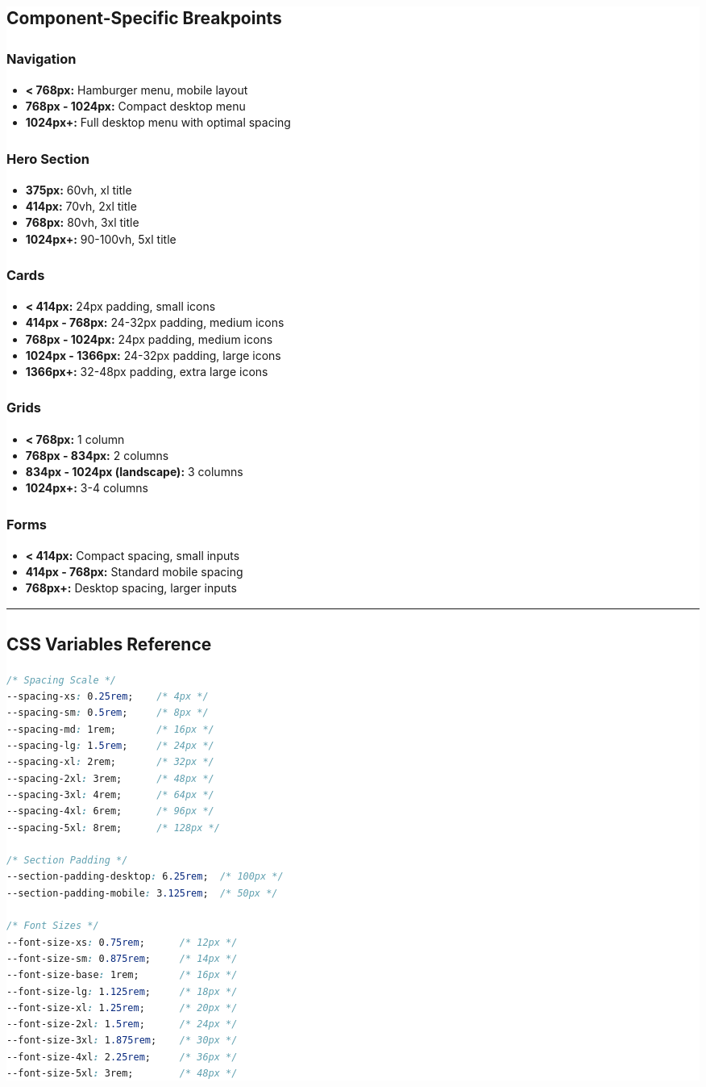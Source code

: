 
## Component-Specific Breakpoints

### Navigation
- **< 768px:** Hamburger menu, mobile layout
- **768px - 1024px:** Compact desktop menu
- **1024px+:** Full desktop menu with optimal spacing

### Hero Section
- **375px:** 60vh, xl title
- **414px:** 70vh, 2xl title
- **768px:** 80vh, 3xl title
- **1024px+:** 90-100vh, 5xl title

### Cards
- **< 414px:** 24px padding, small icons
- **414px - 768px:** 24-32px padding, medium icons
- **768px - 1024px:** 24px padding, medium icons
- **1024px - 1366px:** 24-32px padding, large icons
- **1366px+:** 32-48px padding, extra large icons

### Grids
- **< 768px:** 1 column
- **768px - 834px:** 2 columns
- **834px - 1024px (landscape):** 3 columns
- **1024px+:** 3-4 columns

### Forms
- **< 414px:** Compact spacing, small inputs
- **414px - 768px:** Standard mobile spacing
- **768px+:** Desktop spacing, larger inputs

---

## CSS Variables Reference

```css
/* Spacing Scale */
--spacing-xs: 0.25rem;    /* 4px */
--spacing-sm: 0.5rem;     /* 8px */
--spacing-md: 1rem;       /* 16px */
--spacing-lg: 1.5rem;     /* 24px */
--spacing-xl: 2rem;       /* 32px */
--spacing-2xl: 3rem;      /* 48px */
--spacing-3xl: 4rem;      /* 64px */
--spacing-4xl: 6rem;      /* 96px */
--spacing-5xl: 8rem;      /* 128px */

/* Section Padding */
--section-padding-desktop: 6.25rem;  /* 100px */
--section-padding-mobile: 3.125rem;  /* 50px */

/* Font Sizes */
--font-size-xs: 0.75rem;      /* 12px */
--font-size-sm: 0.875rem;     /* 14px */
--font-size-base: 1rem;       /* 16px */
--font-size-lg: 1.125rem;     /* 18px */
--font-size-xl: 1.25rem;      /* 20px */
--font-size-2xl: 1.5rem;      /* 24px */
--font-size-3xl: 1.875rem;    /* 30px */
--font-size-4xl: 2.25rem;     /* 36px */
--font-size-5xl: 3rem;        /* 48px */
```